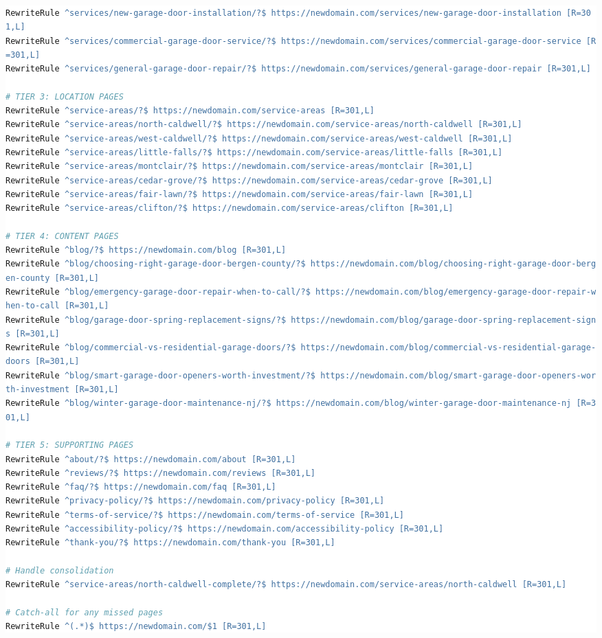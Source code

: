 ```apache
RewriteRule ^services/new-garage-door-installation/?$ https://newdomain.com/services/new-garage-door-installation [R=301,L]
RewriteRule ^services/commercial-garage-door-service/?$ https://newdomain.com/services/commercial-garage-door-service [R=301,L]
RewriteRule ^services/general-garage-door-repair/?$ https://newdomain.com/services/general-garage-door-repair [R=301,L]

# TIER 3: LOCATION PAGES
RewriteRule ^service-areas/?$ https://newdomain.com/service-areas [R=301,L]
RewriteRule ^service-areas/north-caldwell/?$ https://newdomain.com/service-areas/north-caldwell [R=301,L]
RewriteRule ^service-areas/west-caldwell/?$ https://newdomain.com/service-areas/west-caldwell [R=301,L]
RewriteRule ^service-areas/little-falls/?$ https://newdomain.com/service-areas/little-falls [R=301,L]
RewriteRule ^service-areas/montclair/?$ https://newdomain.com/service-areas/montclair [R=301,L]
RewriteRule ^service-areas/cedar-grove/?$ https://newdomain.com/service-areas/cedar-grove [R=301,L]
RewriteRule ^service-areas/fair-lawn/?$ https://newdomain.com/service-areas/fair-lawn [R=301,L]
RewriteRule ^service-areas/clifton/?$ https://newdomain.com/service-areas/clifton [R=301,L]

# TIER 4: CONTENT PAGES
RewriteRule ^blog/?$ https://newdomain.com/blog [R=301,L]
RewriteRule ^blog/choosing-right-garage-door-bergen-county/?$ https://newdomain.com/blog/choosing-right-garage-door-bergen-county [R=301,L]
RewriteRule ^blog/emergency-garage-door-repair-when-to-call/?$ https://newdomain.com/blog/emergency-garage-door-repair-when-to-call [R=301,L]
RewriteRule ^blog/garage-door-spring-replacement-signs/?$ https://newdomain.com/blog/garage-door-spring-replacement-signs [R=301,L]
RewriteRule ^blog/commercial-vs-residential-garage-doors/?$ https://newdomain.com/blog/commercial-vs-residential-garage-doors [R=301,L]
RewriteRule ^blog/smart-garage-door-openers-worth-investment/?$ https://newdomain.com/blog/smart-garage-door-openers-worth-investment [R=301,L]
RewriteRule ^blog/winter-garage-door-maintenance-nj/?$ https://newdomain.com/blog/winter-garage-door-maintenance-nj [R=301,L]

# TIER 5: SUPPORTING PAGES
RewriteRule ^about/?$ https://newdomain.com/about [R=301,L]
RewriteRule ^reviews/?$ https://newdomain.com/reviews [R=301,L]
RewriteRule ^faq/?$ https://newdomain.com/faq [R=301,L]
RewriteRule ^privacy-policy/?$ https://newdomain.com/privacy-policy [R=301,L]
RewriteRule ^terms-of-service/?$ https://newdomain.com/terms-of-service [R=301,L]
RewriteRule ^accessibility-policy/?$ https://newdomain.com/accessibility-policy [R=301,L]
RewriteRule ^thank-you/?$ https://newdomain.com/thank-you [R=301,L]

# Handle consolidation
RewriteRule ^service-areas/north-caldwell-complete/?$ https://newdomain.com/service-areas/north-caldwell [R=301,L]

# Catch-all for any missed pages
RewriteRule ^(.*)$ https://newdomain.com/$1 [R=301,L]
```
